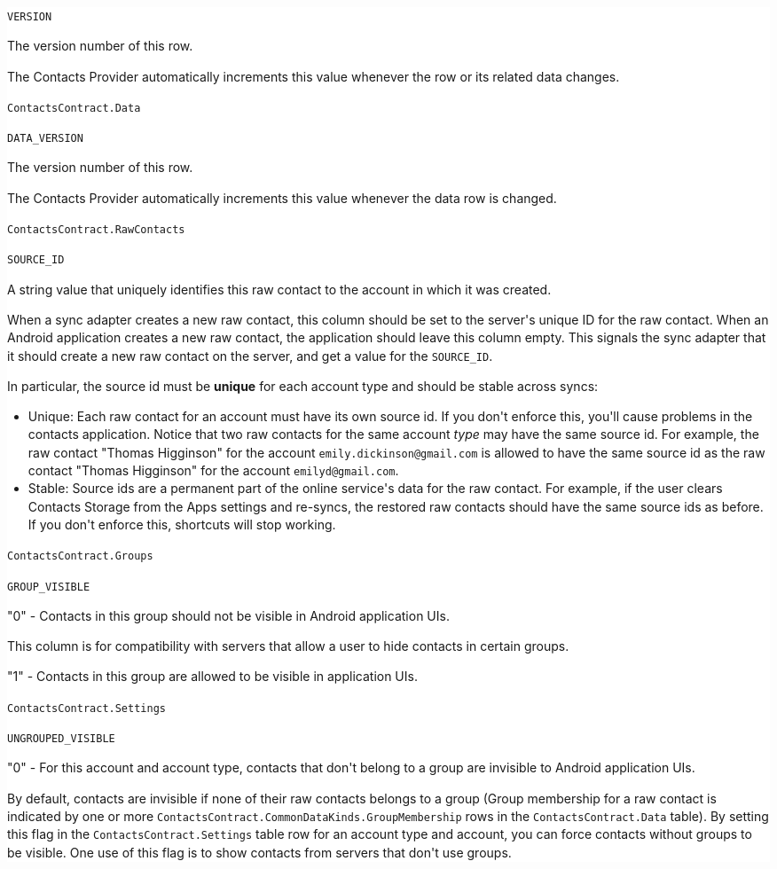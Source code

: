 `VERSION`

The version number of this row.

The Contacts Provider automatically increments this value whenever the row or its related data changes.

`ContactsContract.Data`

`DATA_VERSION`

The version number of this row.

The Contacts Provider automatically increments this value whenever the data row is changed.

`ContactsContract.RawContacts`

`SOURCE_ID`

A string value that uniquely identifies this raw contact to the account in which it was created.

When a sync adapter creates a new raw contact, this column should be set to the server's unique ID for the raw contact. When an Android application creates a new raw contact, the application should leave this column empty. This signals the sync adapter that it should create a new raw contact on the server, and get a value for the `SOURCE_ID`.

In particular, the source id must be **unique** for each account type and should be stable across syncs:

*   Unique: Each raw contact for an account must have its own source id. If you don't enforce this, you'll cause problems in the contacts application. Notice that two raw contacts for the same account _type_ may have the same source id. For example, the raw contact "Thomas Higginson" for the account `emily.dickinson@gmail.com` is allowed to have the same source id as the raw contact "Thomas Higginson" for the account `emilyd@gmail.com`.
*   Stable: Source ids are a permanent part of the online service's data for the raw contact. For example, if the user clears Contacts Storage from the Apps settings and re-syncs, the restored raw contacts should have the same source ids as before. If you don't enforce this, shortcuts will stop working.

`ContactsContract.Groups`

`GROUP_VISIBLE`

"0" - Contacts in this group should not be visible in Android application UIs.

This column is for compatibility with servers that allow a user to hide contacts in certain groups.

"1" - Contacts in this group are allowed to be visible in application UIs.

`ContactsContract.Settings`

`UNGROUPED_VISIBLE`

"0" - For this account and account type, contacts that don't belong to a group are invisible to Android application UIs.

By default, contacts are invisible if none of their raw contacts belongs to a group (Group membership for a raw contact is indicated by one or more `ContactsContract.CommonDataKinds.GroupMembership` rows in the `ContactsContract.Data` table). By setting this flag in the `ContactsContract.Settings` table row for an account type and account, you can force contacts without groups to be visible. One use of this flag is to show contacts from servers that don't use groups.

